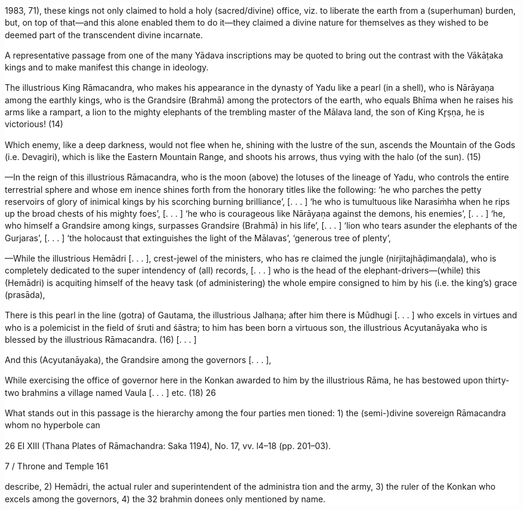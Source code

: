 







1983, 71), these kings not only claimed to hold a holy (sacred/divine) office, viz. to liberate the earth from a (superhuman) burden, but, on top of that—and this alone enabled them to do it—they claimed a divine nature for themselves as they wished to be deemed part of the transcendent divine incarnate. 

A representative passage from one of the many Yādava inscriptions may be quoted to bring out the contrast with the Vākāṭaka kings and to make manifest this change in ideology. 

The illustrious King Rāmacandra, who makes his appearance in the dynasty of Yadu like a pearl (in a shell), who is Nārāyaṇa among the earthly kings, who is the Grandsire (Brahmā) among the protectors of the earth, who equals Bhīma when he raises his arms like a rampart, a lion to the mighty elephants of the trembling master of the Mālava land, the son of King Kr̥ṣṇa, he is victorious! (14) 

Which enemy, like a deep darkness, would not flee when he, shining with the lustre of the sun, ascends the Mountain of the Gods (i.e. Devagiri), which is like the Eastern Mountain Range, and shoots his arrows, thus vying with the halo (of the sun). (15) 

—In the reign of this illustrious Rāmacandra, who is the moon (above) the lotuses of the lineage of Yadu, who controls the entire terrestrial sphere and whose em inence shines forth from the honorary titles like the following: ‘he who parches the petty reservoirs of glory of inimical kings by his scorching burning brilliance’, [. . . ] ‘he who is tumultuous like Narasiṁha when he rips up the broad chests of his mighty foes’, [. . . ] ‘he who is courageous like Nārāyaṇa against the demons, his enemies’, [. . . ] ‘he, who himself a Grandsire among kings, surpasses Grandsire (Brahmā) in his life’, [. . . ] ‘lion who tears asunder the elephants of the Gurjaras’, [. . . ] ‘the holocaust that extinguishes the light of the Mālavas’, ‘generous tree of plenty’, 

—While the illustrious Hemādri [. . . ], crest-jewel of the ministers, who has re claimed the jungle (nirjitajhāḍimaṇḍala), who is completely dedicated to the super intendency of (all) records, [. . . ] who is the head of the elephant-drivers—(while) this (Hemādri) is acquiting himself of the heavy task (of administering) the whole empire consigned to him by his (i.e. the king’s) grace (prasāda), 

There is this pearl in the line (gotra) of Gautama, the illustrious Jalhaṇa; after him there is Mūdhugi [. . . ] who excels in virtues and who is a polemicist in the field of śruti and śāstra; to him has been born a virtuous son, the illustrious Acyutanāyaka who is blessed by the illustrious Rāmacandra. (16) [. . . ] 

And this (Acyutanāyaka), the Grandsire among the governors [. . . ], 

While exercising the office of governor here in the Konkan awarded to him by the illustrious Rāma, he has bestowed upon thirty-two brahmins a village named Vaula [. . . ] etc. (18) 26 

What stands out in this passage is the hierarchy among the four parties men tioned: 1) the (semi-)divine sovereign Rāmacandra whom no hyperbole can 

26 EI XIII (Thana Plates of Rāmachandra: Saka 1194), No. 17, vv. l4–18 (pp. 201–03). 





7 / Throne and Temple 161 

describe, 2) Hemādri, the actual ruler and superintendent of the administra tion and the army, 3) the ruler of the Konkan who excels among the governors, 4) the 32 brahmin donees only mentioned by name. 
